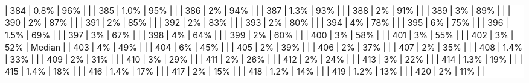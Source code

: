 | 384 | 0.8% | 96% |  |
| 385 | 1.0% | 95% |  |
| 386 | 2% | 94% |  |
| 387 | 1.3% | 93% |  |
| 388 | 2% | 91% |  |
| 389 | 3% | 89% |  |
| 390 | 2% | 87% |  |
| 391 | 2% | 85% |  |
| 392 | 2% | 83% |  |
| 393 | 2% | 80% |  |
| 394 | 4% | 78% |  |
| 395 | 6% | 75% |  |
| 396 | 1.5% | 69% |  |
| 397 | 3% | 67% |  |
| 398 | 4% | 64% |  |
| 399 | 2% | 60% |  |
| 400 | 3% | 58% |  |
| 401 | 3% | 55% |  |
| 402 | 3% | 52% | Median |
| 403 | 4% | 49% |  |
| 404 | 6% | 45% |  |
| 405 | 2% | 39% |  |
| 406 | 2% | 37% |  |
| 407 | 2% | 35% |  |
| 408 | 1.4% | 33% |  |
| 409 | 2% | 31% |  |
| 410 | 3% | 29% |  |
| 411 | 2% | 26% |  |
| 412 | 2% | 24% |  |
| 413 | 3% | 22% |  |
| 414 | 1.3% | 19% |  |
| 415 | 1.4% | 18% |  |
| 416 | 1.4% | 17% |  |
| 417 | 2% | 15% |  |
| 418 | 1.2% | 14% |  |
| 419 | 1.2% | 13% |  |
| 420 | 2% | 11% |  |